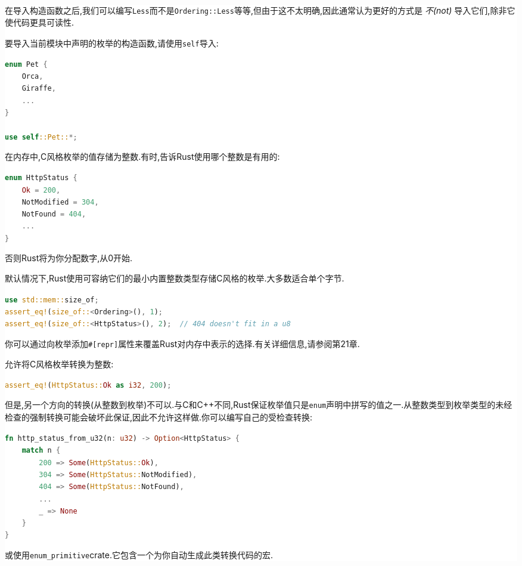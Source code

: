 在导入构造函数之后,我们可以编写`Less`而不是`Ordering::Less`等等,但由于这不太明确,因此通常认为更好的方式是 *不(not)* 导入它们,除非它使代码更具可读性.

要导入当前模块中声明的枚举的构造函数,请使用`self`导入:

```Rust
enum Pet {
    Orca,
    Giraffe,
    ...
}

use self::Pet::*;
```

在内存中,C风格枚举的值存储为整数.有时,告诉Rust使用哪个整数是有用的:

```Rust
enum HttpStatus {
    Ok = 200,
    NotModified = 304,
    NotFound = 404,
    ...
}
```

否则Rust将为你分配数字,从0开始.

默认情况下,Rust使用可容纳它们的最小内置整数类型存储C风格的枚举.大多数适合单个字节.

```Rust
use std::mem::size_of;
assert_eq!(size_of::<Ordering>(), 1);
assert_eq!(size_of::<HttpStatus>(), 2);  // 404 doesn't fit in a u8
```

你可以通过向枚举添加`#[repr]`属性来覆盖Rust对内存中表示的选择.有关详细信息,请参阅第21章.

允许将C风格枚举转换为整数:

```Rust
assert_eq!(HttpStatus::Ok as i32, 200);
```

但是,另一个方向的转换(从整数到枚举)不可以.与C和C++不同,Rust保证枚举值只是`enum`声明中拼写的值之一.从整数类型到枚举类型的未经检查的强制转换可能会破坏此保证,因此不允许这样做.你可以编写自己的受检查转换:

```Rust
fn http_status_from_u32(n: u32) -> Option<HttpStatus> {
    match n {
        200 => Some(HttpStatus::Ok),
        304 => Some(HttpStatus::NotModified),
        404 => Some(HttpStatus::NotFound),
        ...
        _ => None
    }
}
```

或使用`enum_primitive`crate.它包含一个为你自动生成此类转换代码的宏.
